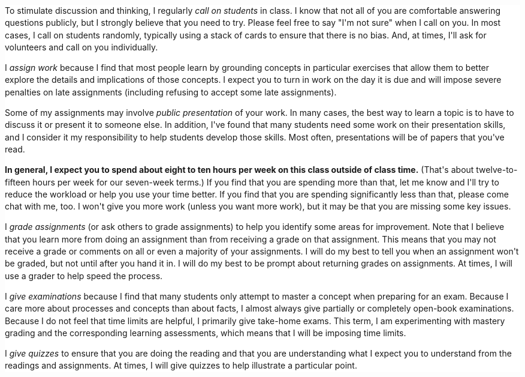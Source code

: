 To stimulate discussion and thinking, I regularly *call on students*
in class.  I know that not all of you are comfortable answering questions
publicly, but I strongly believe that you need to try.  Please feel
free to say "I'm not sure" when I call on you.  In most cases, I  call
on students randomly, typically using a stack of cards to ensure that
there is no bias.  And, at times, I'll ask for volunteers and call on
you individually.

I *assign work* because I find that most people learn by grounding
concepts in particular exercises that allow them to better explore the
details and implications of those concepts.  I expect you to turn in work
on the day it is due and will impose severe penalties on late assignments
(including refusing to accept some late assignments).

Some of my assignments may involve *public presentation* of your work.
In many cases, the best way to learn a topic is to have to discuss
it or present it to someone else.  In addition, I've found that many
students need some work on their presentation skills, and I consider it
my responsibility to help students develop those skills.  Most often,
presentations will be of papers that you've read.

**In general, I expect you to spend about eight to ten hours per week on
this class outside of class time.**  (That's about twelve-to-fifteen hours per week for our seven-week terms.)
If you find that you are spending more
than that, let me know and I'll try to reduce the workload or help you
use your time better.  If you find that you are spending significantly
less than that, please come chat with me, too.  I won't give you more
work (unless you want more work), but it may be that you are missing
some key issues.

I *grade assignments* (or ask others to grade assignments) to help you identify some areas for improvement.
Note that I believe that you learn more from doing an assignment than
from receiving a grade on that assignment.  This means that you may not
receive a grade or comments on all or even a majority of your assignments.
I will do my best to tell you when an assignment won't be graded, but
not until after you hand it in.  I will do my best to be prompt about
returning grades on assignments.  At times, I will use a grader to help
speed the process.

I *give examinations* because I find that many students only attempt
to master a concept when preparing for an exam.  Because I care more
about processes and concepts than about facts, I almost always give
partially or completely open-book examinations.  Because I do not feel 
that time limits are helpful, I primarily give take-home exams.  This
term, I am experimenting with mastery grading and the corresponding
learning assessments, which means that I will be imposing time limits.

I *give quizzes* to ensure that you are doing the reading and that you
are understanding what I expect you to understand from the readings
and assignments.  At times, I will give quizzes to help illustrate a
particular point.

